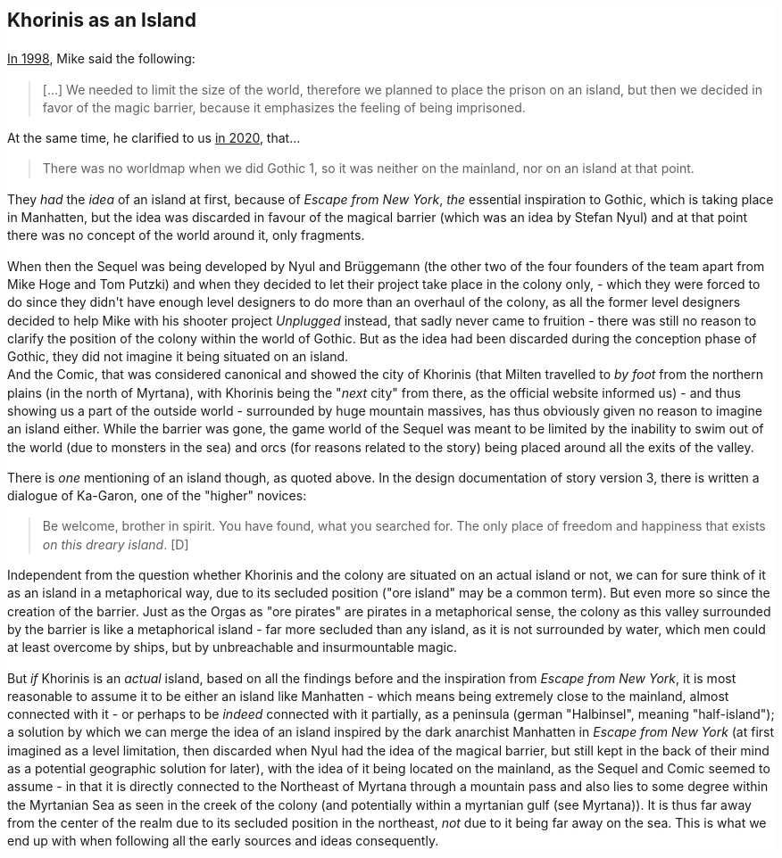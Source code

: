 
## Khorinis as an Island

[In 1998](https://gothicarchive.org/interviews/1998/14.11.1998_voodooextreme.com.txt), Mike said the following:
> […] We needed to limit the size of the world, therefore we planned to place the prison on an island, but then we decided in favor of the magic barrier, because it emphasizes the feeling of being imprisoned. 

At the same time, he clarified to us [in 2020](https://gothicarchive.org/postrelease/interviews/MikeHoge_30_12_2020.html), that...
> There was no worldmap when we did Gothic 1, so it was neither on the mainland, nor on an island at that point.

They *had* the *idea* of an island at first, because of *Escape from New York*, *the* essential inspiration to Gothic, which is taking place in Manhatten, but the idea was discarded in favour of the magical barrier (which was an idea by Stefan Nyul) and at that point there was no concept of the world around it, only fragments. 

When then the Sequel was being developed by Nyul and Brüggemann (the other two of the four founders of the team apart from Mike Hoge and Tom Putzki) and when they decided to let their project take place in the colony only, - which they were forced to do since they didn't have enough level designers to do more than an overhaul of the colony, as all the former level designers decided to help Mike with his shooter project *Unplugged* instead, that sadly never came to fruition - there was still no reason to clarify the position of the colony within the world of Gothic. But as the idea had been discarded during the conception phase of Gothic, they did not imagine it being situated on an island.  
And the Comic, that was considered canonical and showed the city of Khorinis (that Milten travelled to *by foot* from the northern plains (in the north of Myrtana), with Khorinis being the "*next* city" from there, as the official website informed us) - and thus showing us a part of the outside world - surrounded by huge mountain massives, has thus obviously given no reason to imagine an island either. While the barrier was gone, the game world of the Sequel was meant to be limited by the inability to swim out of the world (due to monsters in the sea) and orcs (for reasons related to the story) being placed around all the exits of the valley. 

There is *one* mentioning of an island though, as quoted above. In the design documentation of story version 3, there is written a dialogue of Ka-Garon, one of the "higher" novices: 
> Be welcome, brother in spirit. You have found, what you searched for. The only place of freedom and happiness that exists *on this dreary island*. [D]

Independent from the question whether Khorinis and the colony are situated on an actual island or not, we can for sure think of it as an island in a metaphorical way, due to its secluded position ("ore island" may be a common term). But even more so since the creation of the barrier. Just as the Orgas as "ore pirates" are pirates in a metaphorical sense, the colony as this valley surrounded by the barrier is like a metaphorical island - far more secluded than any island, as it is not surrounded by water, which men could at least overcome by ships, but by unbreachable and insurmountable magic.

But *if* Khorinis is an *actual* island, based on all the findings before and the inspiration from *Escape from New York*, it is most reasonable to assume it to be either an island like Manhatten - which means being extremely close to the mainland, almost connected with it - or perhaps to be *indeed* connected with it partially, as a peninsula (german "Halbinsel", meaning "half-island"); a solution by which we can merge the idea of an island inspired by the dark anarchist Manhatten in *Escape from New York* (at first imagined as a level limitation, then discarded when Nyul had the idea of the magical barrier, but still kept in the back of their mind as a potential geographic solution for later), with the idea of it being located on the mainland, as the Sequel and Comic seemed to assume - in that it is directly connected to the Northeast of Myrtana through a mountain pass and also lies to some degree within the Myrtanian Sea as seen in the creek of the colony (and potentially within a myrtanian gulf (see Myrtana)). It is thus far away from the center of the realm due to its secluded position in the northeast, *not* due to it being far away on the sea. This is what we end up with when following all the early sources and ideas consequently.
